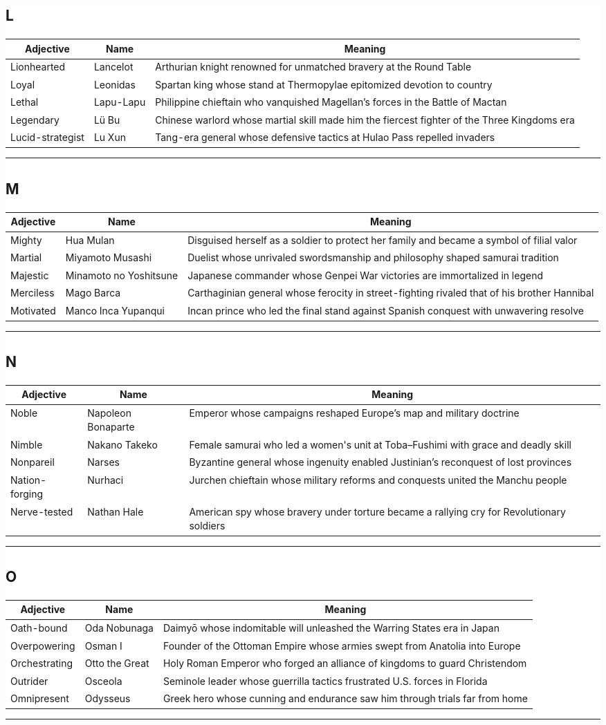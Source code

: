 
## L

| Adjective         | Name                   | Meaning                                                                   |
|-------------------|------------------------|---------------------------------------------------------------------------|
| Lionhearted       | Lancelot               | Arthurian knight renowned for unmatched bravery at the Round Table        |
| Loyal             | Leonidas               | Spartan king whose stand at Thermopylae epitomized devotion to country    |
| Lethal            | Lapu-Lapu              | Philippine chieftain who vanquished Magellan’s forces in the Battle of Mactan |
| Legendary         | Lü Bu                  | Chinese warlord whose martial skill made him the fiercest fighter of the Three Kingdoms era |
| Lucid-strategist  | Lu Xun                  | Tang-era general whose defensive tactics at Hulao Pass repelled invaders  |

---

## M

| Adjective   | Name                  | Meaning                                                                                   |
|-------------|-----------------------|-------------------------------------------------------------------------------------------|
| Mighty      | Hua Mulan             | Disguised herself as a soldier to protect her family and became a symbol of filial valor |
| Martial     | Miyamoto Musashi      | Duelist whose unrivaled swordsmanship and philosophy shaped samurai tradition            |
| Majestic    | Minamoto no Yoshitsune| Japanese commander whose Genpei War victories are immortalized in legend                  |
| Merciless   | Mago Barca            | Carthaginian general whose ferocity in street-fighting rivaled that of his brother Hannibal |
| Motivated   | Manco Inca Yupanqui   | Incan prince who led the final stand against Spanish conquest with unwavering resolve     |

---

## N

| Adjective        | Name                   | Meaning                                                                               |
|------------------|------------------------|---------------------------------------------------------------------------------------|
| Noble            | Napoleon Bonaparte     | Emperor whose campaigns reshaped Europe’s map and military doctrine                   |
| Nimble           | Nakano Takeko          | Female samurai who led a women's unit at Toba–Fushimi with grace and deadly skill     |
| Nonpareil        | Narses                 | Byzantine general whose ingenuity enabled Justinian’s reconquest of lost provinces     |
| Nation-forging   | Nurhaci                | Jurchen chieftain whose military reforms and conquests united the Manchu people        |
| Nerve-tested     | Nathan Hale            | American spy whose bravery under torture became a rallying cry for Revolutionary soldiers |

---

## O

| Adjective         | Name                  | Meaning                                                                     |
|-------------------|-----------------------|-----------------------------------------------------------------------------|
| Oath-bound        | Oda Nobunaga         | Daimyō whose indomitable will unleashed the Warring States era in Japan      |
| Overpowering      | Osman I              | Founder of the Ottoman Empire whose armies swept from Anatolia into Europe   |
| Orchestrating     | Otto the Great       | Holy Roman Emperor who forged an alliance of kingdoms to guard Christendom   |
| Outrider          | Osceola              | Seminole leader whose guerrilla tactics frustrated U.S. forces in Florida    |
| Omnipresent       | Odysseus             | Greek hero whose cunning and endurance saw him through trials far from home   |

---